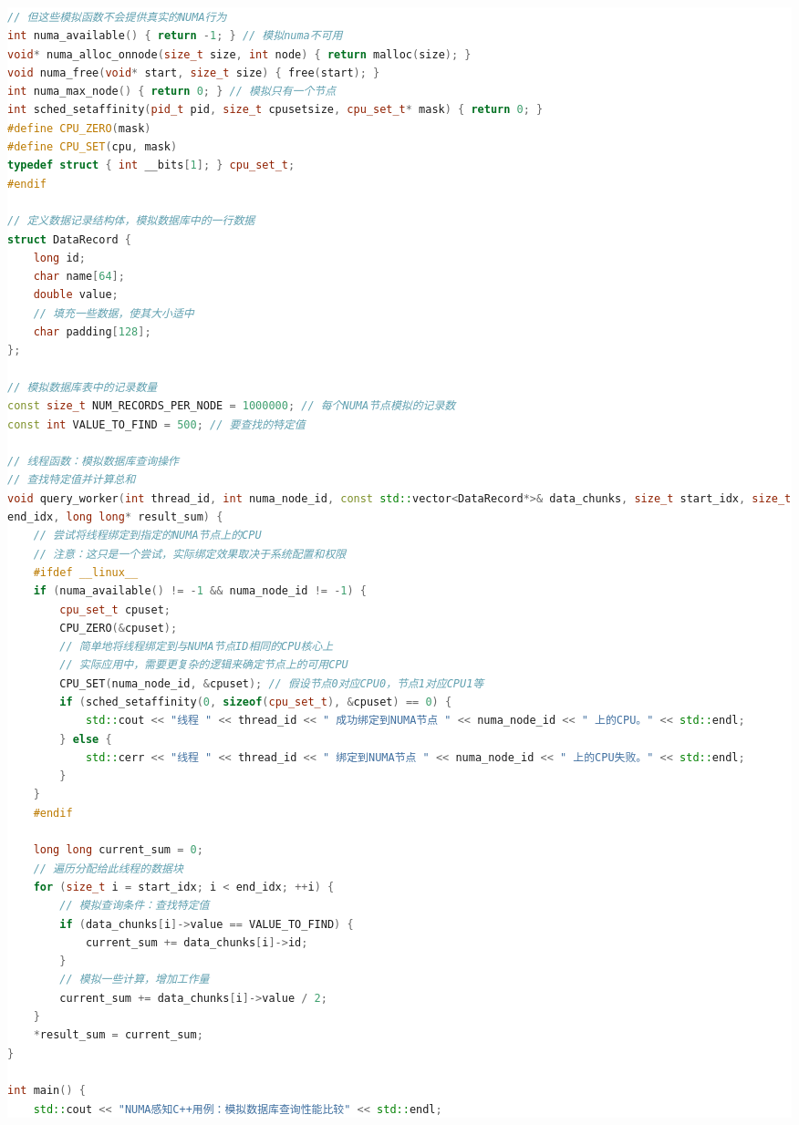 ```c++
// 但这些模拟函数不会提供真实的NUMA行为
int numa_available() { return -1; } // 模拟numa不可用
void* numa_alloc_onnode(size_t size, int node) { return malloc(size); }
void numa_free(void* start, size_t size) { free(start); }
int numa_max_node() { return 0; } // 模拟只有一个节点
int sched_setaffinity(pid_t pid, size_t cpusetsize, cpu_set_t* mask) { return 0; }
#define CPU_ZERO(mask)
#define CPU_SET(cpu, mask)
typedef struct { int __bits[1]; } cpu_set_t;
#endif

// 定义数据记录结构体，模拟数据库中的一行数据
struct DataRecord {
    long id;
    char name[64];
    double value;
    // 填充一些数据，使其大小适中
    char padding[128];
};

// 模拟数据库表中的记录数量
const size_t NUM_RECORDS_PER_NODE = 1000000; // 每个NUMA节点模拟的记录数
const int VALUE_TO_FIND = 500; // 要查找的特定值

// 线程函数：模拟数据库查询操作
// 查找特定值并计算总和
void query_worker(int thread_id, int numa_node_id, const std::vector<DataRecord*>& data_chunks, size_t start_idx, size_t end_idx, long long* result_sum) {
    // 尝试将线程绑定到指定的NUMA节点上的CPU
    // 注意：这只是一个尝试，实际绑定效果取决于系统配置和权限
    #ifdef __linux__
    if (numa_available() != -1 && numa_node_id != -1) {
        cpu_set_t cpuset;
        CPU_ZERO(&cpuset);
        // 简单地将线程绑定到与NUMA节点ID相同的CPU核心上
        // 实际应用中，需要更复杂的逻辑来确定节点上的可用CPU
        CPU_SET(numa_node_id, &cpuset); // 假设节点0对应CPU0，节点1对应CPU1等
        if (sched_setaffinity(0, sizeof(cpu_set_t), &cpuset) == 0) {
            std::cout << "线程 " << thread_id << " 成功绑定到NUMA节点 " << numa_node_id << " 上的CPU。" << std::endl;
        } else {
            std::cerr << "线程 " << thread_id << " 绑定到NUMA节点 " << numa_node_id << " 上的CPU失败。" << std::endl;
        }
    }
    #endif

    long long current_sum = 0;
    // 遍历分配给此线程的数据块
    for (size_t i = start_idx; i < end_idx; ++i) {
        // 模拟查询条件：查找特定值
        if (data_chunks[i]->value == VALUE_TO_FIND) {
            current_sum += data_chunks[i]->id;
        }
        // 模拟一些计算，增加工作量
        current_sum += data_chunks[i]->value / 2;
    }
    *result_sum = current_sum;
}

int main() {
    std::cout << "NUMA感知C++用例：模拟数据库查询性能比较" << std::endl;

```